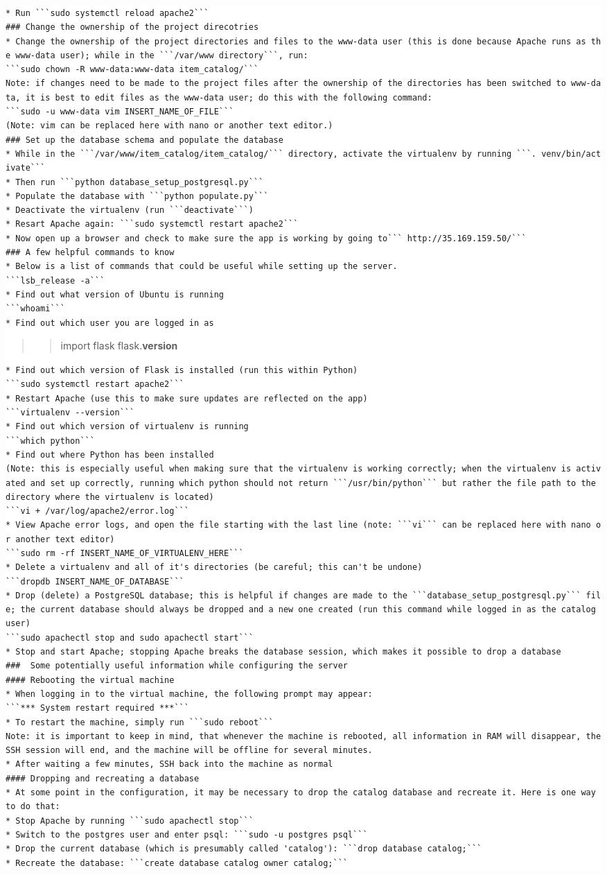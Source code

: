   ```
* Run ```sudo systemctl reload apache2```
### Change the ownership of the project direcotries
* Change the ownership of the project directories and files to the www-data user (this is done because Apache runs as the www-data user); while in the ```/var/www directory```, run:
```sudo chown -R www-data:www-data item_catalog/```
Note: if changes need to be made to the project files after the ownership of the directories has been switched to www-data, it is best to edit files as the www-data user; do this with the following command:
```sudo -u www-data vim INSERT_NAME_OF_FILE```
(Note: vim can be replaced here with nano or another text editor.)
### Set up the database schema and populate the database
* While in the ```/var/www/item_catalog/item_catalog/``` directory, activate the virtualenv by running ```. venv/bin/activate```
* Then run ```python database_setup_postgresql.py```
* Populate the database with ```python populate.py```
* Deactivate the virtualenv (run ```deactivate```)
* Resart Apache again: ```sudo systemctl restart apache2```
* Now open up a browser and check to make sure the app is working by going to``` http://35.169.159.50/```
### A few helpful commands to know
* Below is a list of commands that could be useful while setting up the server.
```lsb_release -a```
* Find out what version of Ubuntu is running
```whoami```
* Find out which user you are logged in as
```
>> import flask
>> flask.__version__
```
* Find out which version of Flask is installed (run this within Python)
```sudo systemctl restart apache2```
* Restart Apache (use this to make sure updates are reflected on the app)
```virtualenv --version```
* Find out which version of virtualenv is running
```which python```
* Find out where Python has been installed
(Note: this is especially useful when making sure that the virtualenv is working correctly; when the virtualenv is activated and set up correctly, running which python should not return ```/usr/bin/python``` but rather the file path to the directory where the virtualenv is located)
```vi + /var/log/apache2/error.log```
* View Apache error logs, and open the file starting with the last line (note: ```vi``` can be replaced here with nano or another text editor)
```sudo rm -rf INSERT_NAME_OF_VIRTUALENV_HERE```
* Delete a virtualenv and all of it's directories (be careful; this can't be undone)
```dropdb INSERT_NAME_OF_DATABASE```
* Drop (delete) a PostgreSQL database; this is helpful if changes are made to the ```database_setup_postgresql.py``` file; the current database should always be dropped and a new one created (run this command while logged in as the catalog user)
```sudo apachectl stop and sudo apachectl start```
* Stop and start Apache; stopping Apache breaks the database session, which makes it possible to drop a database
###  Some potentially useful information while configuring the server
#### Rebooting the virtual machine
* When logging in to the virtual machine, the following prompt may appear:
```*** System restart required ***```
* To restart the machine, simply run ```sudo reboot```
Note: it is important to keep in mind, that whenever the machine is rebooted, all information in RAM will disappear, the SSH session will end, and the machine will be offline for several minutes.
* After waiting a few minutes, SSH back into the machine as normal
#### Dropping and recreating a database
* At some point in the configuration, it may be necessary to drop the catalog database and recreate it. Here is one way to do that:
* Stop Apache by running ```sudo apachectl stop```
* Switch to the postgres user and enter psql: ```sudo -u postgres psql```
* Drop the current database (which is presumably called 'catalog'): ```drop database catalog;```
* Recreate the database: ```create database catalog owner catalog;```
```